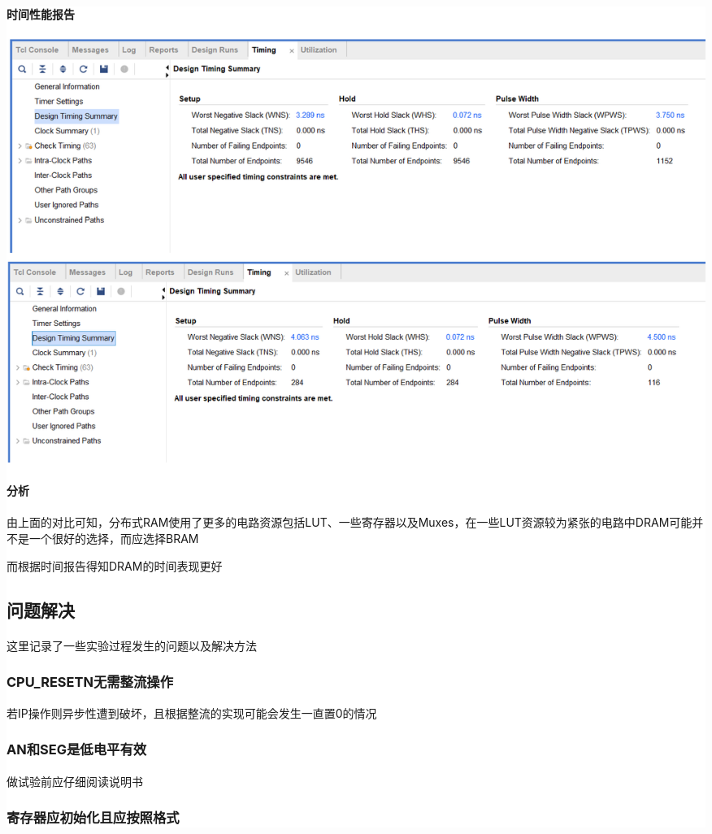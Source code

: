 #### 时间性能报告

![](pic/DRAM3.png)
![](pic/BRAM3.png)


#### 分析

由上面的对比可知，分布式RAM使用了更多的电路资源包括LUT、一些寄存器以及Muxes，在一些LUT资源较为紧张的电路中DRAM可能并不是一个很好的选择，而应选择BRAM

而根据时间报告得知DRAM的时间表现更好

## 问题解决

这里记录了一些实验过程发生的问题以及解决方法

### CPU_RESETN无需整流操作

若IP操作则异步性遭到破坏，且根据整流的实现可能会发生一直置0的情况

### AN和SEG是低电平有效

做试验前应仔细阅读说明书

### 寄存器应初始化且应按照格式
